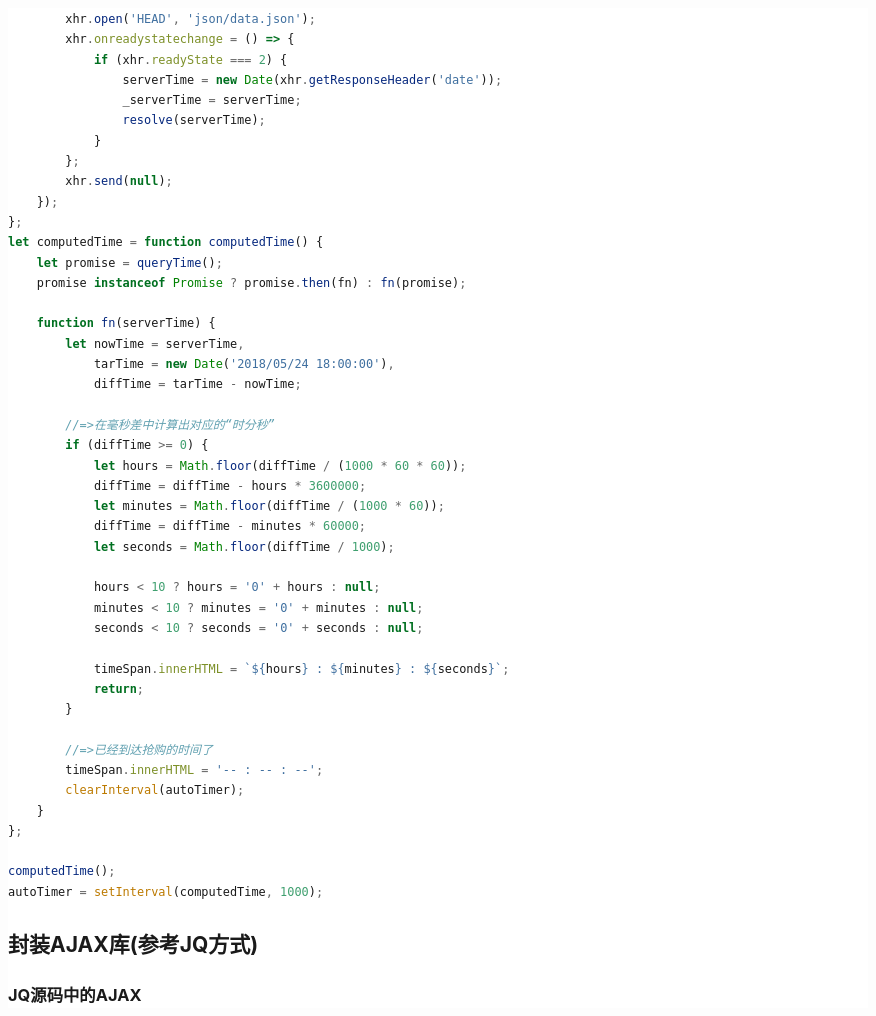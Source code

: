 ```javascript
        xhr.open('HEAD', 'json/data.json');
        xhr.onreadystatechange = () => {
            if (xhr.readyState === 2) {
                serverTime = new Date(xhr.getResponseHeader('date'));
                _serverTime = serverTime;
                resolve(serverTime);
            }
        };
        xhr.send(null);
    });
}; 
let computedTime = function computedTime() {
    let promise = queryTime();
    promise instanceof Promise ? promise.then(fn) : fn(promise);

    function fn(serverTime) {
        let nowTime = serverTime,
            tarTime = new Date('2018/05/24 18:00:00'),
            diffTime = tarTime - nowTime;

        //=>在毫秒差中计算出对应的“时分秒”
        if (diffTime >= 0) {
            let hours = Math.floor(diffTime / (1000 * 60 * 60));
            diffTime = diffTime - hours * 3600000;
            let minutes = Math.floor(diffTime / (1000 * 60));
            diffTime = diffTime - minutes * 60000;
            let seconds = Math.floor(diffTime / 1000);

            hours < 10 ? hours = '0' + hours : null;
            minutes < 10 ? minutes = '0' + minutes : null;
            seconds < 10 ? seconds = '0' + seconds : null;

            timeSpan.innerHTML = `${hours} : ${minutes} : ${seconds}`;
            return;
        }

        //=>已经到达抢购的时间了
        timeSpan.innerHTML = '-- : -- : --';
        clearInterval(autoTimer);
    }
};

computedTime();
autoTimer = setInterval(computedTime, 1000);
```

## 封装AJAX库(参考JQ方式)

### JQ源码中的AJAX
